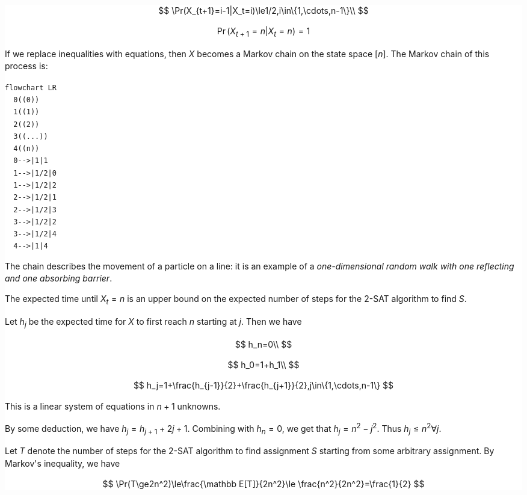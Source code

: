 $$
\Pr(X_{t+1}=i-1|X_t=i)\le1/2,i\in\{1,\cdots,n-1\}\\
$$

$$
\Pr(X_{t+1}=n|X_t=n)=1
$$

If we replace inequalities with equations, then $X$ becomes a Markov chain on the state space $[n]$. The Markov chain of this process is:

```mermaid
flowchart LR
  0((0))
  1((1))
  2((2))
  3((...))
  4((n))
  0-->|1|1
  1-->|1/2|0
  1-->|1/2|2
  2-->|1/2|1
  2-->|1/2|3
  3-->|1/2|2
  3-->|1/2|4
  4-->|1|4
```

The chain describes the movement of a particle on a line: it is an example of a *one-dimensional random walk with one reflecting and one absorbing barrier*.

The expected time until $X_t=n$ is an upper bound on the expected number of steps for the 2-SAT algorithm to find $S$.

Let $h_j$ be the expected time for $X$ to first reach $n$ starting at $j$. Then we have

$$
h_n=0\\
$$

$$
h_0=1+h_1\\
$$

$$
h_j=1+\frac{h_{j-1}}{2}+\frac{h_{j+1}}{2},j\in\{1,\cdots,n-1\}
$$

This is a linear system of equations in $n+1$ unknowns.

By some deduction, we have $h_j=h_{j+1}+2j+1$. Combining with $h_n=0$, we get that $h_j=n^2-j^2$. Thus $h_j\le n^2\forall j$.

Let $T$ denote the number of steps for the 2-SAT algorithm to find assignment $S$ starting from some arbitrary assignment. By Markov's inequality, we have

$$
\Pr(T\ge2n^2)\le\frac{\mathbb E[T]}{2n^2}\le \frac{n^2}{2n^2}=\frac{1}{2}
$$
